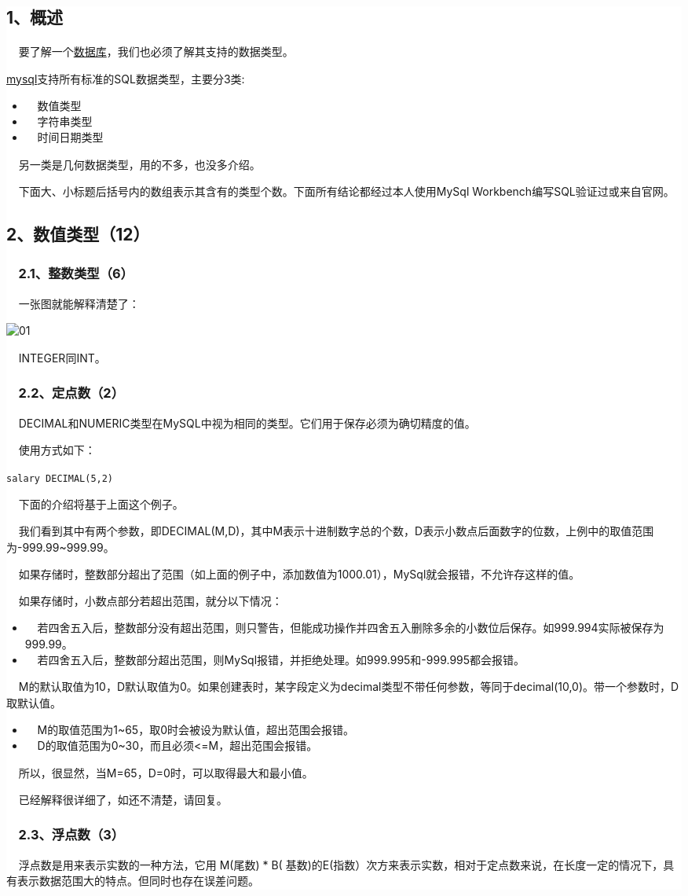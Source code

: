 ## 1、概述

    要了解一个[数据库](http://lib.csdn.net/base/mysql)，我们也必须了解其支持的数据类型。

[mysql](http://lib.csdn.net/base/mysql)支持所有标准的SQL数据类型，主要分3类:

*     数值类型
*     字符串类型
*     时间日期类型

    另一类是几何数据类型，用的不多，也没多介绍。

    下面大、小标题后括号内的数组表示其含有的类型个数。下面所有结论都经过本人使用MySql Workbench编写SQL验证过或来自官网。

## 2、数值类型（12）

###     2.1、整数类型（6）

    一张图就能解释清楚了：

![](http://blog.anxpp.com/usr/uploads/2016/04/3058152425.png "01")

    INTEGER同INT。

###     2.2、定点数（2）

    DECIMAL和NUMERIC类型在MySQL中视为相同的类型。它们用于保存必须为确切精度的值。

    使用方式如下：

```
salary DECIMAL(5,2)
```

    下面的介绍将基于上面这个例子。

    我们看到其中有两个参数，即DECIMAL\(M,D\)，其中M表示十进制数字总的个数，D表示小数点后面数字的位数，上例中的取值范围为-999.99~999.99。

    如果存储时，整数部分超出了范围（如上面的例子中，添加数值为1000.01），MySql就会报错，不允许存这样的值。

    如果存储时，小数点部分若超出范围，就分以下情况：

*     若四舍五入后，整数部分没有超出范围，则只警告，但能成功操作并四舍五入删除多余的小数位后保存。如999.994实际被保存为999.99。
*     若四舍五入后，整数部分超出范围，则MySql报错，并拒绝处理。如999.995和-999.995都会报错。

    M的默认取值为10，D默认取值为0。如果创建表时，某字段定义为decimal类型不带任何参数，等同于decimal\(10,0\)。带一个参数时，D取默认值。

*     M的取值范围为1~65，取0时会被设为默认值，超出范围会报错。
*     D的取值范围为0~30，而且必须&lt;=M，超出范围会报错。

    所以，很显然，当M=65，D=0时，可以取得最大和最小值。

    已经解释很详细了，如还不清楚，请回复。

###     2.3、浮点数（3）

    浮点数是用来表示实数的一种方法，它用 M\(尾数\) \* B\( 基数\)的E\(指数）次方来表示实数，相对于定点数来说，在长度一定的情况下，具有表示数据范围大的特点。但同时也存在误差问题。
